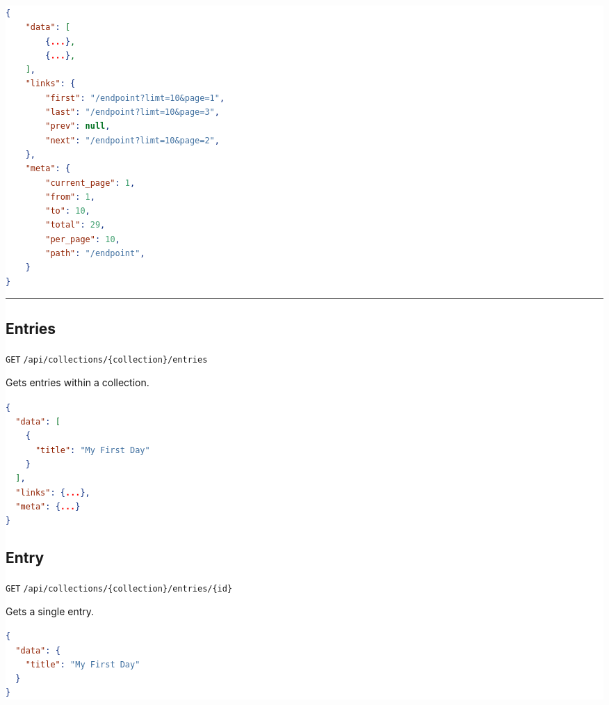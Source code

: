 ``` json
{
    "data": [
        {...},
        {...},
    ],
    "links": {
        "first": "/endpoint?limt=10&page=1",
        "last": "/endpoint?limt=10&page=3",
        "prev": null,
        "next": "/endpoint?limt=10&page=2",
    },
    "meta": {
        "current_page": 1,
        "from": 1,
        "to": 10,
        "total": 29,
        "per_page": 10,
        "path": "/endpoint",
    }
}
```

---

## Entries

`GET` `/api/collections/{collection}/entries`

Gets entries within a collection.

``` json
{
  "data": [
    {
      "title": "My First Day"
    }
  ],
  "links": {...},
  "meta": {...}
}
```

## Entry

`GET` `/api/collections/{collection}/entries/{id}`

Gets a single entry.

``` json
{
  "data": {
    "title": "My First Day"
  }
}
```
